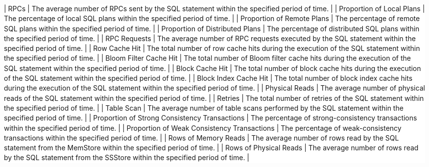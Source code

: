 | RPCs | The average number of RPCs sent by the SQL statement within the specified period of time. |
| Proportion of Local Plans | The percentage of local SQL plans within the specified period of time. |
| Proportion of Remote Plans | The percentage of remote SQL plans within the specified period of time. |
| Proportion of Distributed Plans | The percentage of distributed SQL plans within the specified period of time. |
| RPC Requests | The average number of RPC requests executed by the SQL statement within the specified period of time. |
| Row Cache Hit | The total number of row cache hits during the execution of the SQL statement within the specified period of time. |
| Bloom Filter Cache Hit | The total number of Bloom filter cache hits during the execution of the SQL statement within the specified period of time. |
| Block Cache Hit | The total number of block cache hits during the execution of the SQL statement within the specified period of time. |
| Block Index Cache Hit | The total number of block index cache hits during the execution of the SQL statement within the specified period of time. |
| Physical Reads | The average number of physical reads of the SQL statement within the specified period of time. |
| Retries | The total number of retries of the SQL statement within the specified period of time. |
| Table Scan | The average number of table scans performed by the SQL statement within the specified period of time. |
| Proportion of Strong Consistency Transactions | The percentage of strong-consistency transactions within the specified period of time. |
| Proportion of Weak Consistency Transactions | The percentage of weak-consistency transactions within the specified period of time. |
| Rows of Memory Reads | The average number of rows read by the SQL statement from the MemStore within the specified period of time. |
| Rows of Physical Reads | The average number of rows read by the SQL statement from the SSStore within the specified period of time. |
